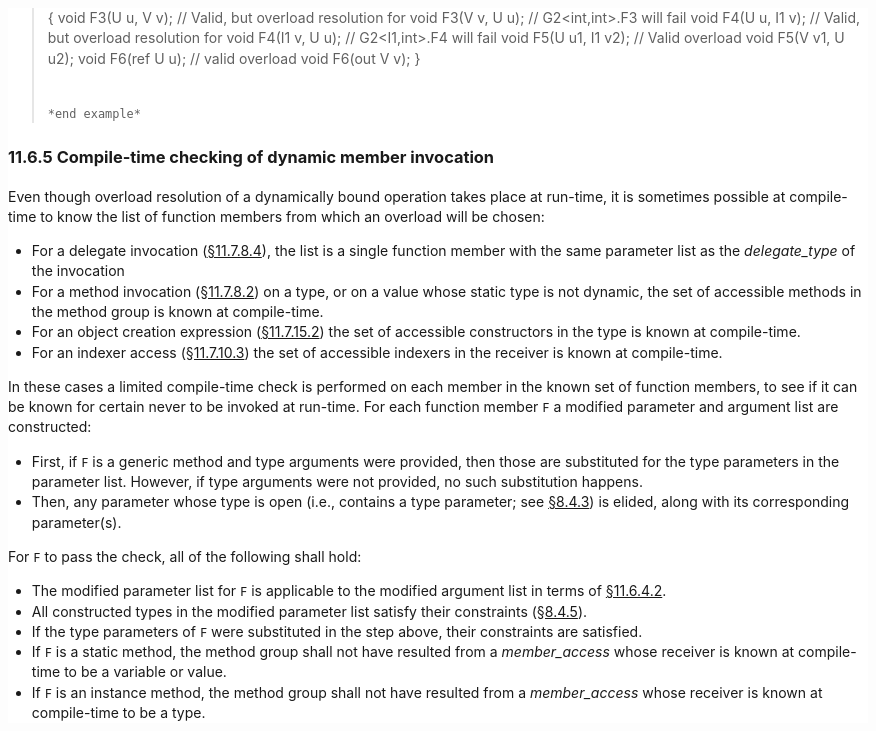 > {
>     void F3(U u, V v);         // Valid, but overload resolution for
>     void F3(V v, U u);         // G2<int,int>.F3 will fail
>     void F4(U u, I1<V> v);     // Valid, but overload resolution for
>     void F4(I1<V> v, U u);     // G2<I1<int>,int>.F4 will fail
>     void F5(U u1, I1<V> v2);   // Valid overload
>     void F5(V v1, U u2);
>     void F6(ref U u);          // valid overload
>     void F6(out V v);
> }
> ```
>
> *end example*

### 11.6.5 Compile-time checking of dynamic member invocation

Even though overload resolution of a dynamically bound operation takes place at run-time, it is sometimes possible at compile-time to know the list of function members from which an overload will be chosen:

- For a delegate invocation ([§11.7.8.4](expressions.md#11784-delegate-invocations)), the list is a single function member with the same parameter list as the *delegate_type* of the invocation
- For a method invocation ([§11.7.8.2](expressions.md#11782-method-invocations)) on a type, or on a value whose static type is not dynamic, the set of accessible methods in the method group is known at compile-time.
- For an object creation expression ([§11.7.15.2](expressions.md#117152-object-creation-expressions)) the set of accessible constructors in the type is known at compile-time.
- For an indexer access ([§11.7.10.3](expressions.md#117103-indexer-access)) the set of accessible indexers in the receiver is known at compile-time.

In these cases a limited compile-time check is performed on each member in the known set of function members, to see if it can be known for certain never to be invoked at run-time. For each function member `F` a modified parameter and argument list are constructed:

- First, if `F` is a generic method and type arguments were provided, then those are substituted for the type parameters in the parameter list. However, if type arguments were not provided, no such substitution happens.
- Then, any parameter whose type is open (i.e., contains a type parameter; see [§8.4.3](types.md#843-open-and-closed-types)) is elided, along with its corresponding parameter(s).

For `F` to pass the check, all of the following shall hold:

- The modified parameter list for `F` is applicable to the modified argument list in terms of [§11.6.4.2](expressions.md#11642-applicable-function-member).
- All constructed types in the modified parameter list satisfy their constraints ([§8.4.5](types.md#845-satisfying-constraints)).
- If the type parameters of `F` were substituted in the step above, their constraints are satisfied.
- If `F` is a static method, the method group shall not have resulted from a *member_access* whose receiver is known at compile-time to be a variable or value.
- If `F` is an instance method, the method group shall not have resulted from a *member_access* whose receiver is known at compile-time to be a type.
